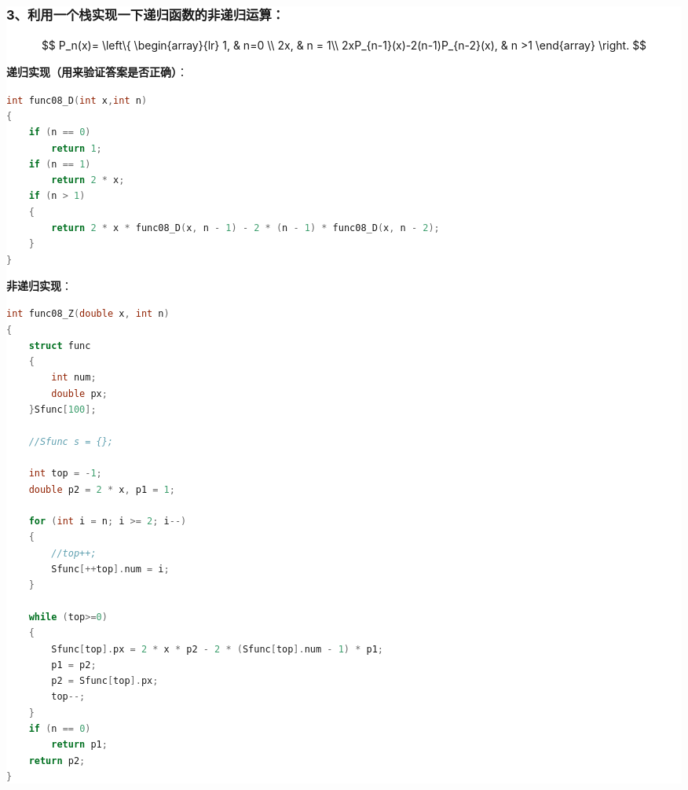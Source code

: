 ### 3、利用一个栈实现一下递归函数的非递归运算：

$$
P_n(x)=
\left\{  
\begin{array}{lr}  
1, & n=0 \\  
2x, & n = 1\\  
2xP_{n-1}(x)-2(n-1)P_{n-2}(x), & n >1  
\end{array}  
\right.
$$

**递归实现（用来验证答案是否正确）**：

```c++
int func08_D(int x,int n)
{
	if (n == 0)
		return 1;
	if (n == 1)
		return 2 * x;
	if (n > 1)
	{
		return 2 * x * func08_D(x, n - 1) - 2 * (n - 1) * func08_D(x, n - 2);
	}
}
```

**非递归实现**：

```c++
int func08_Z(double x, int n)
{
	struct func
	{
		int num;
		double px;
	}Sfunc[100];

	//Sfunc s = {};

	int top = -1;
	double p2 = 2 * x, p1 = 1;

	for (int i = n; i >= 2; i--)
	{
		//top++;
		Sfunc[++top].num = i;
	}

	while (top>=0)
	{
		Sfunc[top].px = 2 * x * p2 - 2 * (Sfunc[top].num - 1) * p1;
		p1 = p2;
		p2 = Sfunc[top].px;
		top--;
	}
	if (n == 0)
		return p1;
	return p2;
}
```
